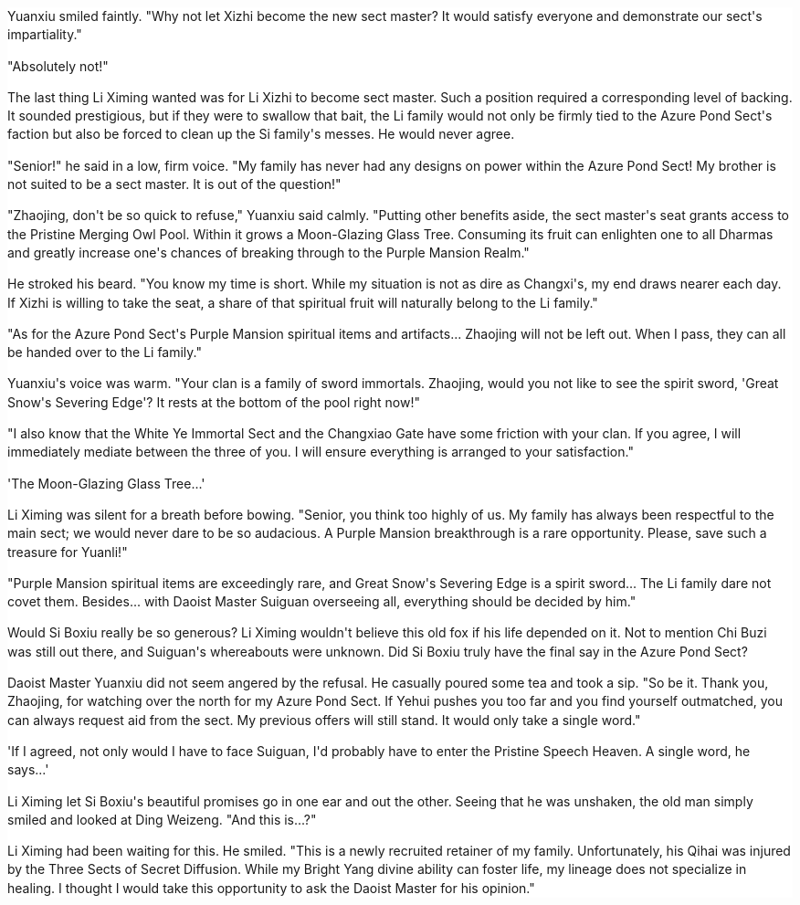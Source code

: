 Yuanxiu smiled faintly. "Why not let Xizhi become the new sect master? It would satisfy everyone and demonstrate our sect's impartiality."

"Absolutely not!"

The last thing Li Ximing wanted was for Li Xizhi to become sect master. Such a position required a corresponding level of backing. It sounded prestigious, but if they were to swallow that bait, the Li family would not only be firmly tied to the Azure Pond Sect's faction but also be forced to clean up the Si family's messes. He would never agree.

"Senior!" he said in a low, firm voice. "My family has never had any designs on power within the Azure Pond Sect! My brother is not suited to be a sect master. It is out of the question!"

"Zhaojing, don't be so quick to refuse," Yuanxiu said calmly. "Putting other benefits aside, the sect master's seat grants access to the Pristine Merging Owl Pool. Within it grows a Moon-Glazing Glass Tree. Consuming its fruit can enlighten one to all Dharmas and greatly increase one's chances of breaking through to the Purple Mansion Realm."

He stroked his beard. "You know my time is short. While my situation is not as dire as Changxi's, my end draws nearer each day. If Xizhi is willing to take the seat, a share of that spiritual fruit will naturally belong to the Li family."

"As for the Azure Pond Sect's Purple Mansion spiritual items and artifacts... Zhaojing will not be left out. When I pass, they can all be handed over to the Li family."

Yuanxiu's voice was warm. "Your clan is a family of sword immortals. Zhaojing, would you not like to see the spirit sword, 'Great Snow's Severing Edge'? It rests at the bottom of the pool right now!"

"I also know that the White Ye Immortal Sect and the Changxiao Gate have some friction with your clan. If you agree, I will immediately mediate between the three of you. I will ensure everything is arranged to your satisfaction."

'The Moon-Glazing Glass Tree...'

Li Ximing was silent for a breath before bowing. "Senior, you think too highly of us. My family has always been respectful to the main sect; we would never dare to be so audacious. A Purple Mansion breakthrough is a rare opportunity. Please, save such a treasure for Yuanli!"

"Purple Mansion spiritual items are exceedingly rare, and Great Snow's Severing Edge is a spirit sword... The Li family dare not covet them. Besides... with Daoist Master Suiguan overseeing all, everything should be decided by him."

Would Si Boxiu really be so generous? Li Ximing wouldn't believe this old fox if his life depended on it. Not to mention Chi Buzi was still out there, and Suiguan's whereabouts were unknown. Did Si Boxiu truly have the final say in the Azure Pond Sect?

Daoist Master Yuanxiu did not seem angered by the refusal. He casually poured some tea and took a sip. "So be it. Thank you, Zhaojing, for watching over the north for my Azure Pond Sect. If Yehui pushes you too far and you find yourself outmatched, you can always request aid from the sect. My previous offers will still stand. It would only take a single word."

'If I agreed, not only would I have to face Suiguan, I'd probably have to enter the Pristine Speech Heaven. A single word, he says...'

Li Ximing let Si Boxiu's beautiful promises go in one ear and out the other. Seeing that he was unshaken, the old man simply smiled and looked at Ding Weizeng. "And this is...?"

Li Ximing had been waiting for this. He smiled. "This is a newly recruited retainer of my family. Unfortunately, his Qihai was injured by the Three Sects of Secret Diffusion. While my Bright Yang divine ability can foster life, my lineage does not specialize in healing. I thought I would take this opportunity to ask the Daoist Master for his opinion."
